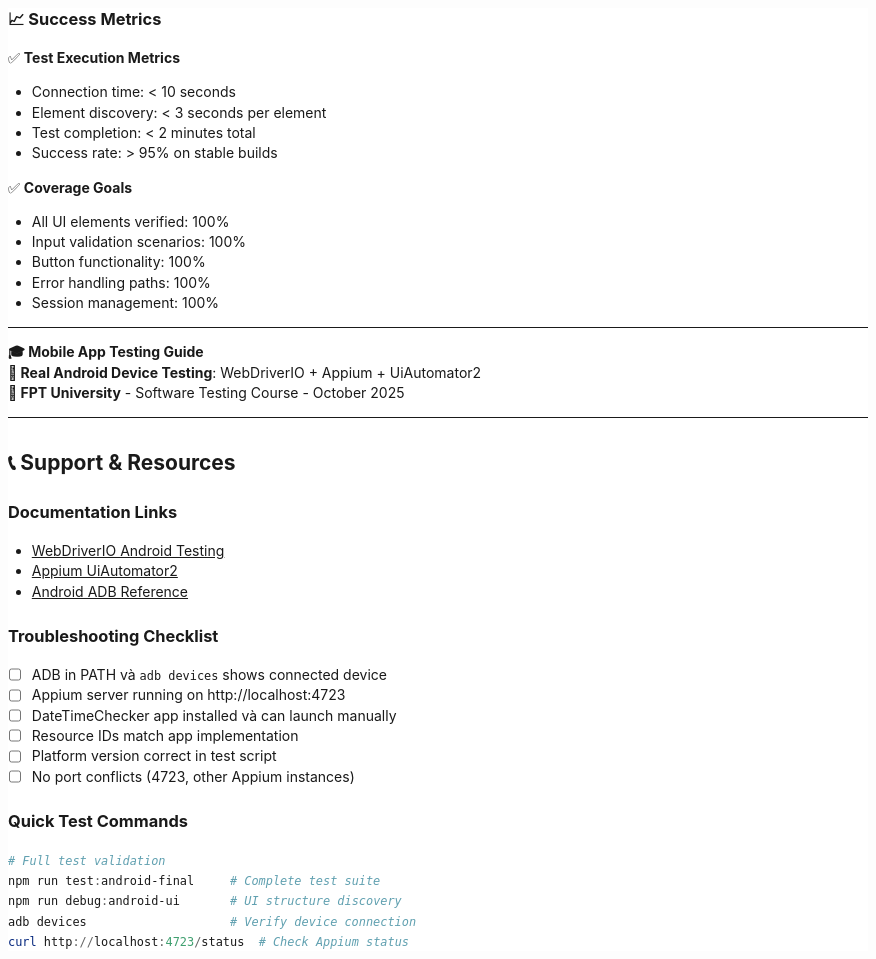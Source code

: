 ### 📈 Success Metrics

✅ **Test Execution Metrics**

- Connection time: < 10 seconds
- Element discovery: < 3 seconds per element
- Test completion: < 2 minutes total
- Success rate: > 95% on stable builds

✅ **Coverage Goals**

- All UI elements verified: 100%
- Input validation scenarios: 100%
- Button functionality: 100%
- Error handling paths: 100%
- Session management: 100%

---

**🎓 Mobile App Testing Guide**  
**📱 Real Android Device Testing**: WebDriverIO + Appium + UiAutomator2  
**🏫 FPT University** - Software Testing Course - October 2025

---

## 📞 Support & Resources

### Documentation Links

- [WebDriverIO Android Testing](https://webdriver.io/docs/api/appium)
- [Appium UiAutomator2](http://appium.io/docs/en/drivers/android-uiautomator2/)
- [Android ADB Reference](https://developer.android.com/studio/command-line/adb)

### Troubleshooting Checklist

- [ ] ADB in PATH và `adb devices` shows connected device
- [ ] Appium server running on http://localhost:4723
- [ ] DateTimeChecker app installed và can launch manually
- [ ] Resource IDs match app implementation
- [ ] Platform version correct in test script
- [ ] No port conflicts (4723, other Appium instances)

### Quick Test Commands

```powershell
# Full test validation
npm run test:android-final     # Complete test suite
npm run debug:android-ui       # UI structure discovery
adb devices                    # Verify device connection
curl http://localhost:4723/status  # Check Appium status
```

